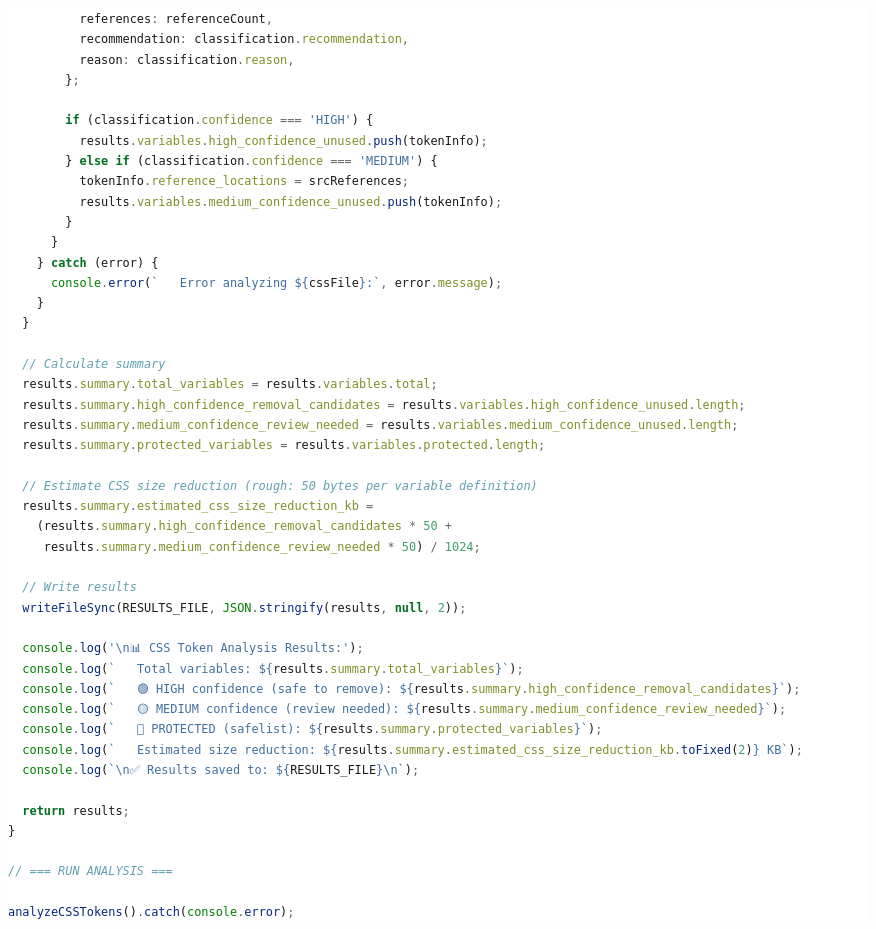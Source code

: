 ```javascript
          references: referenceCount,
          recommendation: classification.recommendation,
          reason: classification.reason,
        };

        if (classification.confidence === 'HIGH') {
          results.variables.high_confidence_unused.push(tokenInfo);
        } else if (classification.confidence === 'MEDIUM') {
          tokenInfo.reference_locations = srcReferences;
          results.variables.medium_confidence_unused.push(tokenInfo);
        }
      }
    } catch (error) {
      console.error(`   Error analyzing ${cssFile}:`, error.message);
    }
  }

  // Calculate summary
  results.summary.total_variables = results.variables.total;
  results.summary.high_confidence_removal_candidates = results.variables.high_confidence_unused.length;
  results.summary.medium_confidence_review_needed = results.variables.medium_confidence_unused.length;
  results.summary.protected_variables = results.variables.protected.length;

  // Estimate CSS size reduction (rough: 50 bytes per variable definition)
  results.summary.estimated_css_size_reduction_kb =
    (results.summary.high_confidence_removal_candidates * 50 +
     results.summary.medium_confidence_review_needed * 50) / 1024;

  // Write results
  writeFileSync(RESULTS_FILE, JSON.stringify(results, null, 2));

  console.log('\n📊 CSS Token Analysis Results:');
  console.log(`   Total variables: ${results.summary.total_variables}`);
  console.log(`   🟢 HIGH confidence (safe to remove): ${results.summary.high_confidence_removal_candidates}`);
  console.log(`   🟡 MEDIUM confidence (review needed): ${results.summary.medium_confidence_review_needed}`);
  console.log(`   🔴 PROTECTED (safelist): ${results.summary.protected_variables}`);
  console.log(`   Estimated size reduction: ${results.summary.estimated_css_size_reduction_kb.toFixed(2)} KB`);
  console.log(`\n✅ Results saved to: ${RESULTS_FILE}\n`);

  return results;
}

// === RUN ANALYSIS ===

analyzeCSSTokens().catch(console.error);
```
